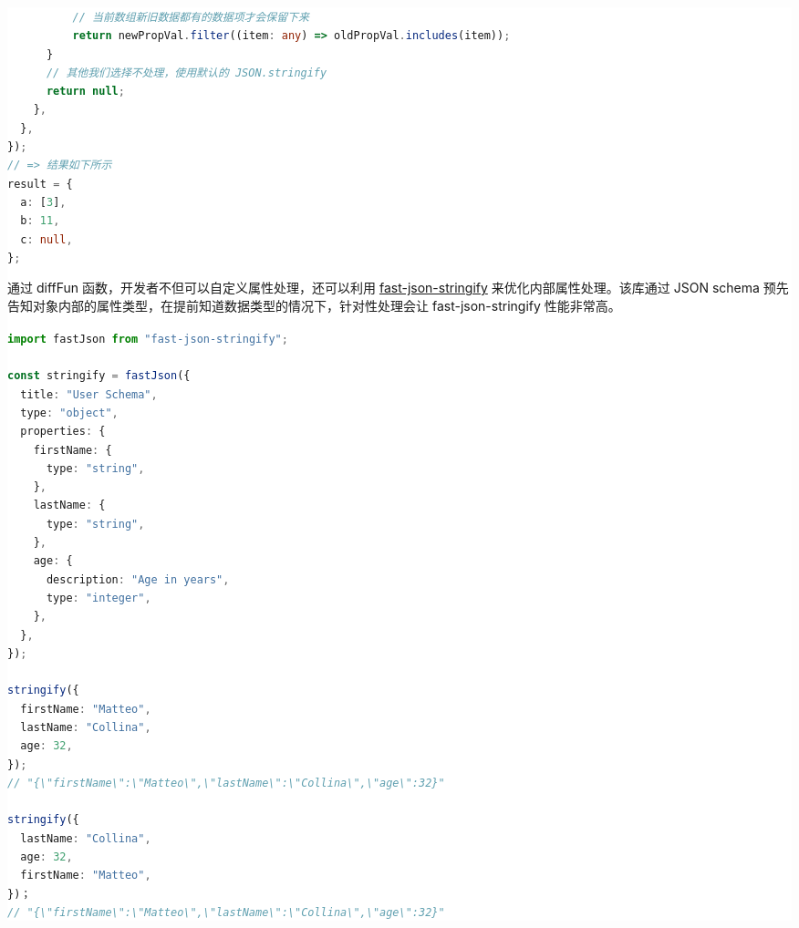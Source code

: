 ```ts
          // 当前数组新旧数据都有的数据项才会保留下来
          return newPropVal.filter((item: any) => oldPropVal.includes(item));
      }
      // 其他我们选择不处理，使用默认的 JSON.stringify
      return null;
    },
  },
});
// => 结果如下所示
result = {
  a: [3],
  b: 11,
  c: null,
};
```

通过 diffFun 函数，开发者不但可以自定义属性处理，还可以利用 [fast-json-stringify](https://github.com/fastify/fast-json-stringify) 来优化内部属性处理。该库通过 JSON schema 预先告知对象内部的属性类型，在提前知道数据类型的情况下，针对性处理会让 fast-json-stringify 性能非常高。

```ts
import fastJson from "fast-json-stringify";

const stringify = fastJson({
  title: "User Schema",
  type: "object",
  properties: {
    firstName: {
      type: "string",
    },
    lastName: {
      type: "string",
    },
    age: {
      description: "Age in years",
      type: "integer",
    },
  },
});

stringify({
  firstName: "Matteo",
  lastName: "Collina",
  age: 32,
});
// "{\"firstName\":\"Matteo\",\"lastName\":\"Collina\",\"age\":32}"

stringify({
  lastName: "Collina",
  age: 32,
  firstName: "Matteo",
})；
// "{\"firstName\":\"Matteo\",\"lastName\":\"Collina\",\"age\":32}"
```
